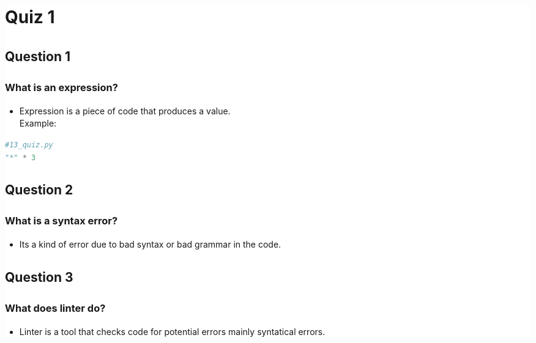 # Quiz 1
## Question 1  
### What is an expression?
- Expression is a piece of code that produces a value.  
Example: 
```python
#13_quiz.py
"*" * 3
```
## Question 2 
### What is a syntax error?
- Its a kind of error due to bad syntax or bad grammar in the code. 

## Question 3 
### What does linter do?
- Linter is a tool that checks code for potential errors mainly syntatical errors. 

